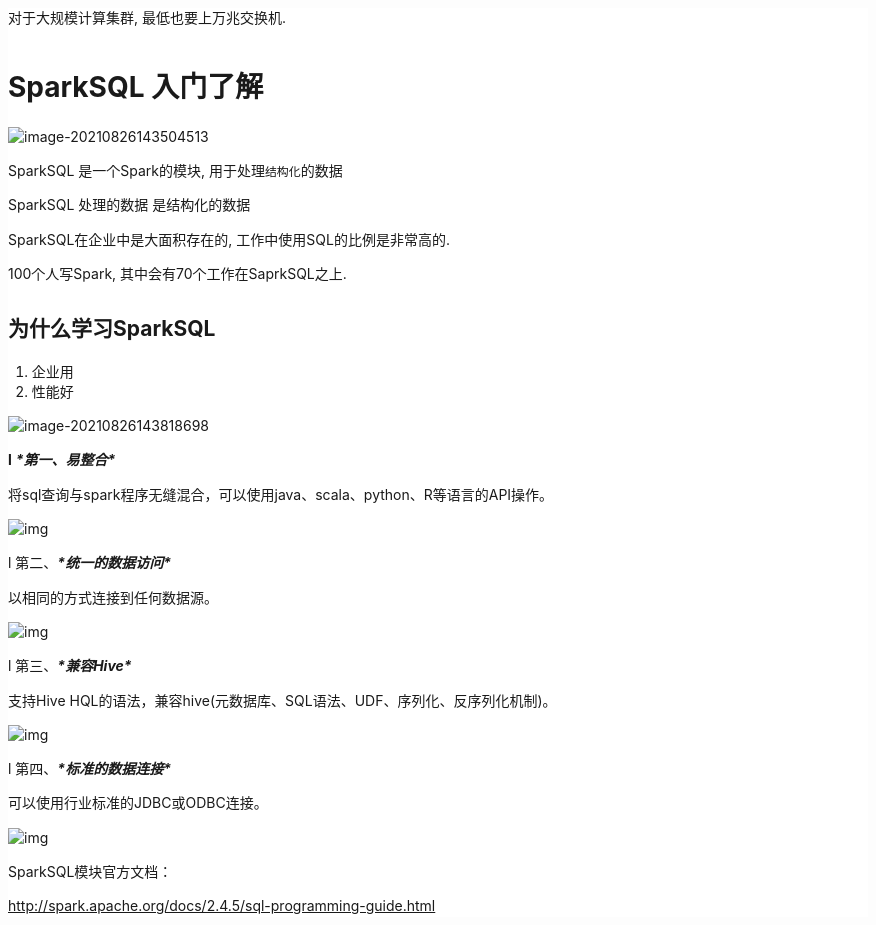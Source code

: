 
对于大规模计算集群, 最低也要上万兆交换机.







# SparkSQL 入门了解

![image-20210826143504513](https://image-set.oss-cn-zhangjiakou.aliyuncs.com/img-out/2021/08/26/20210826143504.png)

SparkSQL 是一个Spark的模块, 用于处理`结构化`的数据

SparkSQL 处理的数据 是结构化的数据



SparkSQL在企业中是大面积存在的, 工作中使用SQL的比例是非常高的.

100个人写Spark, 其中会有70个工作在SaprkSQL之上.



## 为什么学习SparkSQL

1. 企业用
2. 性能好

![image-20210826143818698](https://image-set.oss-cn-zhangjiakou.aliyuncs.com/img-out/2021/08/26/20210826143818.png)

**l** ***\*第一、易整合\****

将sql查询与spark程序无缝混合，可以使用java、scala、python、R等语言的API操作。

![img](C:\Users\caoyu\AppData\Local\Temp\ksohtml40700\wps10.jpg) 

l 第二、***\*统一的数据访问\****

以相同的方式连接到任何数据源。

![img](C:\Users\caoyu\AppData\Local\Temp\ksohtml40700\wps11.jpg) 

l 第三、***\*兼容Hive\****

  支持Hive HQL的语法，兼容hive(元数据库、SQL语法、UDF、序列化、反序列化机制)。

![img](C:\Users\caoyu\AppData\Local\Temp\ksohtml40700\wps12.jpg) 

l 第四、***\*标准的数据连接\****

可以使用行业标准的JDBC或ODBC连接。

![img](C:\Users\caoyu\AppData\Local\Temp\ksohtml40700\wps13.jpg) 

SparkSQL模块官方文档：

http://spark.apache.org/docs/2.4.5/sql-programming-guide.html


